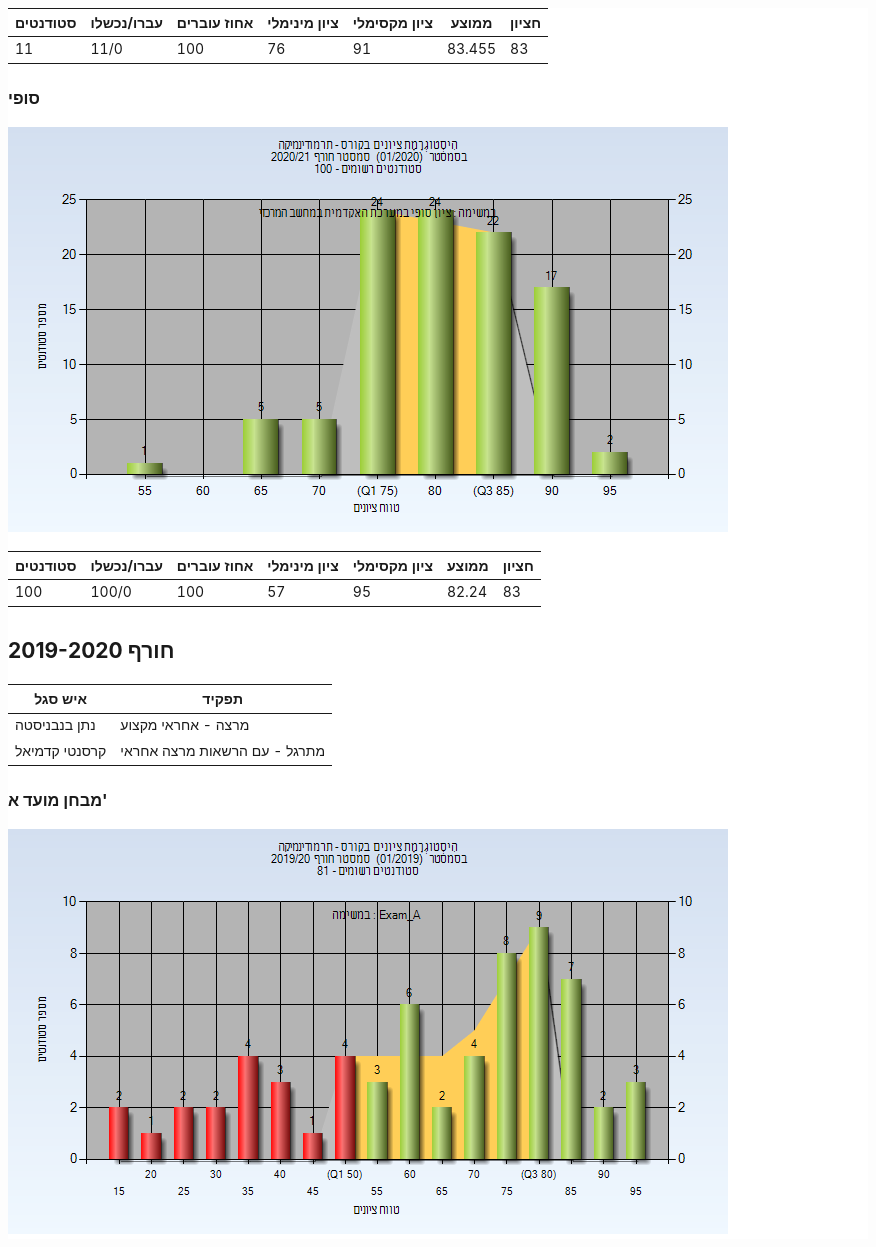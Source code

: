 | סטודנטים | עברו/נכשלו | אחוז עוברים | ציון מינימלי | ציון מקסימלי | ממוצע | חציון |
| ---- | ---- | ---- | ---- | ---- | ---- | ---- |
| 11 | 11/0 | 100 | 76 | 91 | 83.455 | 83 |

<h3 id="202001-Finals">סופי</h3>

![202001 Finals](202001/Finals.png)

| סטודנטים | עברו/נכשלו | אחוז עוברים | ציון מינימלי | ציון מקסימלי | ממוצע | חציון |
| ---- | ---- | ---- | ---- | ---- | ---- | ---- |
| 100 | 100/0 | 100 | 57 | 95 | 82.24 | 83 |

<h2 id="201901">חורף 2019-2020</h2>

| איש סגל | תפקיד |
| ---- | ---- |
| נתן בנבניסטה | מרצה - אחראי מקצוע |
| קרסנטי קדמיאל | מתרגל - עם הרשאות מרצה אחראי |

<h3 id="201901-Exam_A">מבחן מועד א'</h3>

![201901 Exam_A](201901/Exam_A.png)

